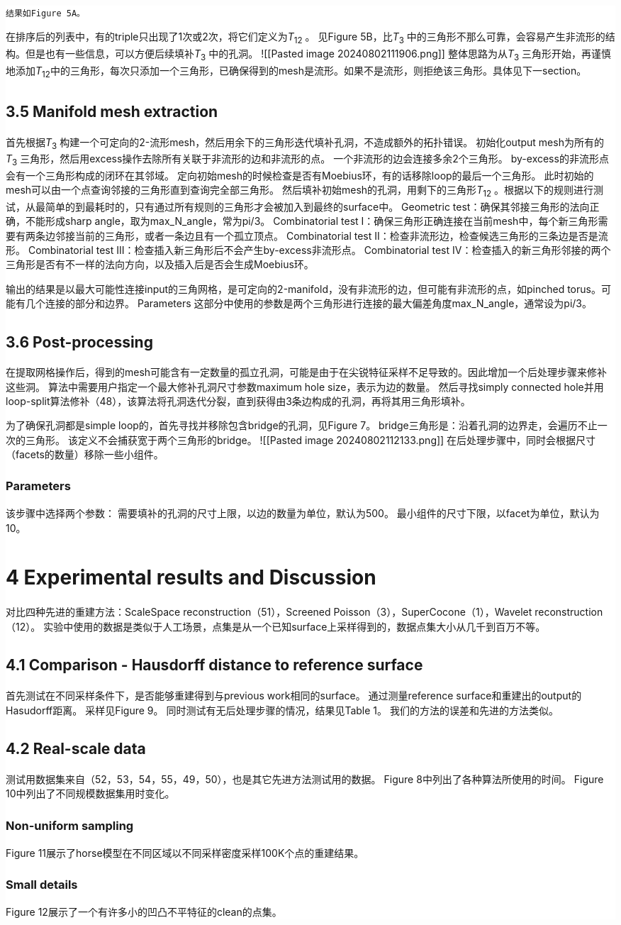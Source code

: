 	结果如Figure 5A。
在排序后的列表中，有的triple只出现了1次或2次，将它们定义为$T_{12}$ 。
见Figure 5B，比$T_3$ 中的三角形不那么可靠，会容易产生非流形的结构。但是也有一些信息，可以方便后续填补$T_3$ 中的孔洞。
![[Pasted image 20240802111906.png]]
整体思路为从$T_3$ 三角形开始，再谨慎地添加$T_{12}$中的三角形，每次只添加一个三角形，已确保得到的mesh是流形。如果不是流形，则拒绝该三角形。具体见下一section。
## 3.5 Manifold mesh extraction
首先根据$T_3$ 构建一个可定向的2-流形mesh，然后用余下的三角形迭代填补孔洞，不造成额外的拓扑错误。
初始化output mesh为所有的$T_3$ 三角形，然后用excess操作去除所有关联于非流形的边和非流形的点。
	一个非流形的边会连接多余2个三角形。
	by-excess的非流形点会有一个三角形构成的闭环在其邻域。
	定向初始mesh的时候检查是否有Moebius环，有的话移除loop的最后一个三角形。
	此时初始的mesh可以由一个点查询邻接的三角形直到查询完全部三角形。
然后填补初始mesh的孔洞，用剩下的三角形$T_12$ 。根据以下的规则进行测试，从最简单的到最耗时的，只有通过所有规则的三角形才会被加入到最终的surface中。
	Geometric test：确保其邻接三角形的法向正确，不能形成sharp angle，取为max_N_angle，常为pi/3。
	Combinatorial test I：确保三角形正确连接在当前mesh中，每个新三角形需要有两条边邻接当前的三角形，或者一条边且有一个孤立顶点。
	Combinatorial test II：检查非流形边，检查候选三角形的三条边是否是流形。
	Combinatorial test III：检查插入新三角形后不会产生by-excess非流形点。
	Combinatorial test IV：检查插入的新三角形邻接的两个三角形是否有不一样的法向方向，以及插入后是否会生成Moebius环。

输出的结果是以最大可能性连接input的三角网格，是可定向的2-manifold，没有非流形的边，但可能有非流形的点，如pinched torus。可能有几个连接的部分和边界。
Parameters
这部分中使用的参数是两个三角形进行连接的最大偏差角度max_N_angle，通常设为pi/3。
## 3.6 Post-processing
在提取网格操作后，得到的mesh可能含有一定数量的孤立孔洞，可能是由于在尖锐特征采样不足导致的。因此增加一个后处理步骤来修补这些洞。
算法中需要用户指定一个最大修补孔洞尺寸参数maximum hole size，表示为边的数量。
然后寻找simply connected hole并用loop-split算法修补（48），该算法将孔洞迭代分裂，直到获得由3条边构成的孔洞，再将其用三角形填补。

为了确保孔洞都是simple loop的，首先寻找并移除包含bridge的孔洞，见Figure 7。
bridge三角形是：沿着孔洞的边界走，会遍历不止一次的三角形。
	该定义不会捕获宽于两个三角形的bridge。
![[Pasted image 20240802112133.png]]
在后处理步骤中，同时会根据尺寸（facets的数量）移除一些小组件。
### Parameters
该步骤中选择两个参数：
	需要填补的孔洞的尺寸上限，以边的数量为单位，默认为500。
最小组件的尺寸下限，以facet为单位，默认为10。
# 4 Experimental results and Discussion
对比四种先进的重建方法：ScaleSpace reconstruction（51），Screened Poisson（3），SuperCocone（1），Wavelet reconstruction（12）。
实验中使用的数据是类似于人工场景，点集是从一个已知surface上采样得到的，数据点集大小从几千到百万不等。
## 4.1 Comparison - Hausdorff distance to reference surface
首先测试在不同采样条件下，是否能够重建得到与previous work相同的surface。
通过测量reference surface和重建出的output的Hasudorff距离。
采样见Figure 9。
同时测试有无后处理步骤的情况，结果见Table 1。
我们的方法的误差和先进的方法类似。
## 4.2 Real-scale data
测试用数据集来自（52，53，54，55，49，50），也是其它先进方法测试用的数据。
Figure 8中列出了各种算法所使用的时间。
Figure 10中列出了不同规模数据集用时变化。
### Non-uniform sampling
Figure 11展示了horse模型在不同区域以不同采样密度采样100K个点的重建结果。
### Small details
Figure 12展示了一个有许多小的凹凸不平特征的clean的点集。